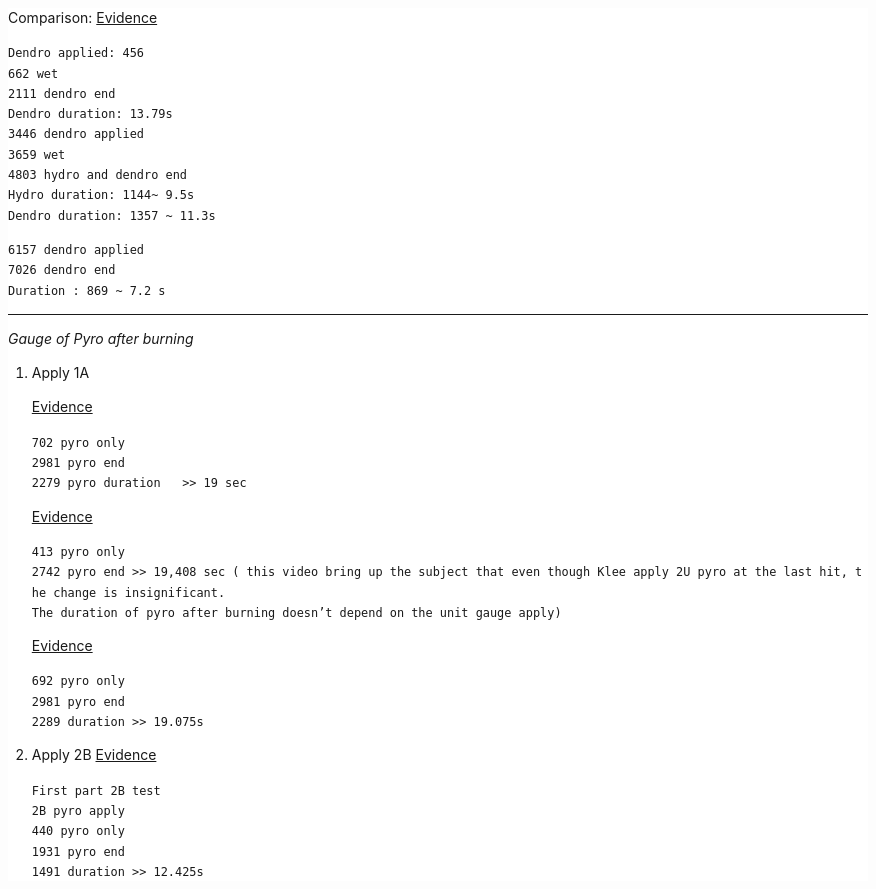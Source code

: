 Comparison: [Evidence](https://youtu.be/0JLT9C-UAdc)

```
Dendro applied: 456
662 wet
2111 dendro end
Dendro duration: 13.79s
3446 dendro applied
3659 wet
4803 hydro and dendro end
Hydro duration: 1144~ 9.5s
Dendro duration: 1357 ~ 11.3s
```

```
6157 dendro applied
7026 dendro end
Duration : 869 ~ 7.2 s
```

---

_Gauge of Pyro after burning_

1.  Apply 1A

    [Evidence](https://youtu.be/VoGbzR3AdjE)

    ```
    702 pyro only
    2981 pyro end
    2279 pyro duration   >> 19 sec
    ```

    [Evidence](https://youtu.be/T_nI2hIzM_c)

    ```
    413 pyro only
    2742 pyro end >> 19,408 sec ( this video bring up the subject that even though Klee apply 2U pyro at the last hit, the change is insignificant.
    The duration of pyro after burning doesn’t depend on the unit gauge apply)
    ```

    [Evidence](https://youtu.be/eOJ2tc4KNwU)

    ```
    692 pyro only
    2981 pyro end
    2289 duration >> 19.075s
    ```

2.  Apply 2B
    [Evidence](https://youtu.be/hvj5X4_3LT0)

    ```
    First part 2B test
    2B pyro apply
    440 pyro only
    1931 pyro end
    1491 duration >> 12.425s
